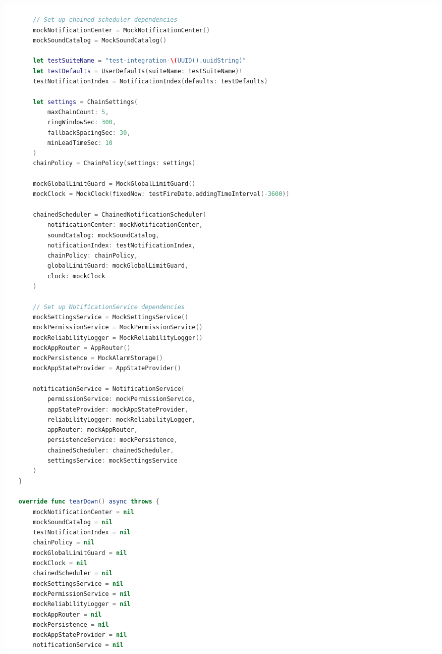 ```swift

        // Set up chained scheduler dependencies
        mockNotificationCenter = MockNotificationCenter()
        mockSoundCatalog = MockSoundCatalog()

        let testSuiteName = "test-integration-\(UUID().uuidString)"
        let testDefaults = UserDefaults(suiteName: testSuiteName)!
        testNotificationIndex = NotificationIndex(defaults: testDefaults)

        let settings = ChainSettings(
            maxChainCount: 5,
            ringWindowSec: 300,
            fallbackSpacingSec: 30,
            minLeadTimeSec: 10
        )
        chainPolicy = ChainPolicy(settings: settings)

        mockGlobalLimitGuard = MockGlobalLimitGuard()
        mockClock = MockClock(fixedNow: testFireDate.addingTimeInterval(-3600))

        chainedScheduler = ChainedNotificationScheduler(
            notificationCenter: mockNotificationCenter,
            soundCatalog: mockSoundCatalog,
            notificationIndex: testNotificationIndex,
            chainPolicy: chainPolicy,
            globalLimitGuard: mockGlobalLimitGuard,
            clock: mockClock
        )

        // Set up NotificationService dependencies
        mockSettingsService = MockSettingsService()
        mockPermissionService = MockPermissionService()
        mockReliabilityLogger = MockReliabilityLogger()
        mockAppRouter = AppRouter()
        mockPersistence = MockAlarmStorage()
        mockAppStateProvider = AppStateProvider()

        notificationService = NotificationService(
            permissionService: mockPermissionService,
            appStateProvider: mockAppStateProvider,
            reliabilityLogger: mockReliabilityLogger,
            appRouter: mockAppRouter,
            persistenceService: mockPersistence,
            chainedScheduler: chainedScheduler,
            settingsService: mockSettingsService
        )
    }

    override func tearDown() async throws {
        mockNotificationCenter = nil
        mockSoundCatalog = nil
        testNotificationIndex = nil
        chainPolicy = nil
        mockGlobalLimitGuard = nil
        mockClock = nil
        chainedScheduler = nil
        mockSettingsService = nil
        mockPermissionService = nil
        mockReliabilityLogger = nil
        mockAppRouter = nil
        mockPersistence = nil
        mockAppStateProvider = nil
        notificationService = nil
```